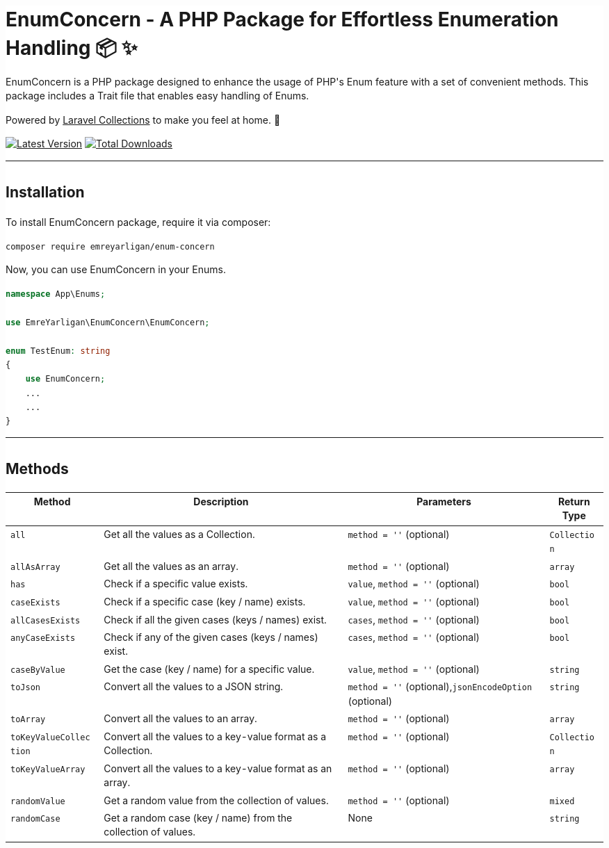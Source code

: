 # EnumConcern - A PHP Package for Effortless Enumeration Handling 📦 ✨

EnumConcern is a PHP package designed to enhance the usage of PHP's Enum feature with a set of convenient methods. This package includes a Trait file that enables easy handling of Enums.

Powered by [Laravel Collections](https://laravel.com/docs/10.x/collections) to make you feel at home. 🧡


[![Latest Version](https://img.shields.io/packagist/v/emreyarligan/enum-concern.svg?style=flat-square)](https://packagist.org/packages/emreyarligan/enum-concern)
[![Total Downloads](https://img.shields.io/packagist/dt/emreyarligan/enum-concern.svg?style=flat-square)](https://packagist.org/packages/emreyarligan/enum-concern)

<hr/>

## Installation
To install EnumConcern package, require it via composer:

```bash
composer require emreyarligan/enum-concern
```
Now, you can use EnumConcern in your Enums.

```php
namespace App\Enums;

use EmreYarligan\EnumConcern\EnumConcern;

enum TestEnum: string
{
    use EnumConcern;
    ...
    ...
}
```
<hr/>

## Methods
| Method                 | Description                                                                                    | Parameters                                             | Return Type  |
|------------------------|------------------------------------------------------------------------------------------------|--------------------------------------------------------|--------------|
| `all`                  | Get all the values as a Collection.                                                            | `method = ''` (optional)                               | `Collection` |
| `allAsArray`           | Get all the values as an array.                                                                | `method = ''` (optional)                               | `array`      |
| `has`                  | Check if a specific value exists.                                                              | `value`, `method = ''` (optional)                      | `bool`       |
| `caseExists`           | Check if a specific case (key / name) exists.                                                  | `value`, `method = ''` (optional)                      | `bool`       |
| `allCasesExists`       | Check if all the given cases (keys / names) exist.                                             | `cases`, `method = ''` (optional)                      | `bool`       |
| `anyCaseExists`        | Check if any of the given cases (keys / names) exist.                                          | `cases`, `method = ''` (optional)                      | `bool`       |
| `caseByValue`          | Get the case (key / name) for a specific value.                                                | `value`, `method = ''` (optional)                      | `string`     |
| `toJson`               | Convert all the values to a JSON string.                                                       | `method = ''` (optional),`jsonEncodeOption` (optional) | `string`     |
| `toArray`              | Convert all the values to an array.                                                            | `method = ''` (optional)                               | `array`      |
| `toKeyValueCollection` | Convert all the values to a key-value format as a Collection.                                  | `method = ''` (optional)                               | `Collection` |
| `toKeyValueArray`      | Convert all the values to a key-value format as an array.                                      | `method = ''` (optional)                               | `array`      |
| `randomValue`          | Get a random value from the collection of values.                                              | `method = ''` (optional)                               | `mixed`      |
| `randomCase`           | Get a random case (key / name) from the collection of values.                                  | None                                                   | `string`     |